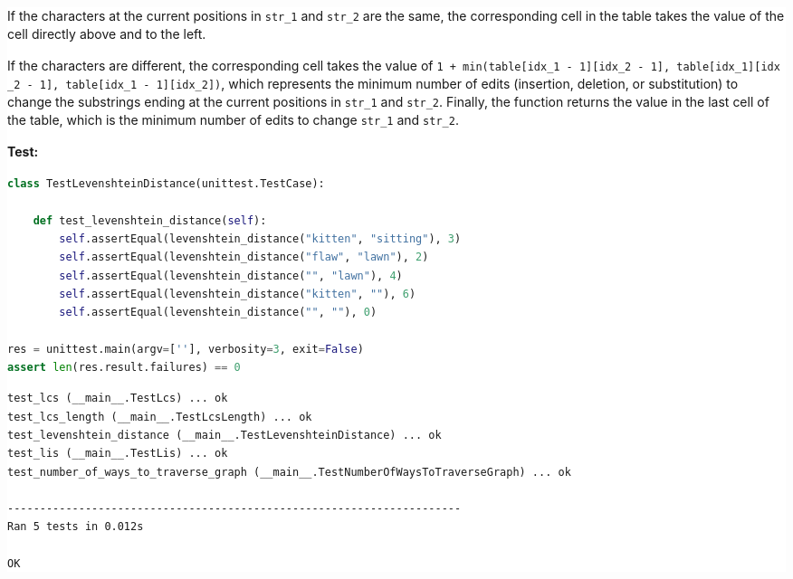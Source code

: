 If the characters at the current positions in `str_1` and `str_2` are the same, the corresponding cell in the table takes the value of the cell directly above and to the left.

If the characters are different, the corresponding cell takes the value of `1 + min(table[idx_1 - 1][idx_2 - 1], table[idx_1][idx_2 - 1], table[idx_1 - 1][idx_2])`, which represents the minimum number of edits (insertion, deletion, or substitution) to change the substrings ending at the current positions in `str_1` and `str_2`.
Finally, the function returns the value in the last cell of the table, which is the minimum number of edits to change `str_1` and `str_2`.

**Test:**

```python
class TestLevenshteinDistance(unittest.TestCase):

    def test_levenshtein_distance(self):
        self.assertEqual(levenshtein_distance("kitten", "sitting"), 3)
        self.assertEqual(levenshtein_distance("flaw", "lawn"), 2)
        self.assertEqual(levenshtein_distance("", "lawn"), 4)
        self.assertEqual(levenshtein_distance("kitten", ""), 6)
        self.assertEqual(levenshtein_distance("", ""), 0)

res = unittest.main(argv=[''], verbosity=3, exit=False)
assert len(res.result.failures) == 0
```

    test_lcs (__main__.TestLcs) ... ok
    test_lcs_length (__main__.TestLcsLength) ... ok
    test_levenshtein_distance (__main__.TestLevenshteinDistance) ... ok
    test_lis (__main__.TestLis) ... ok
    test_number_of_ways_to_traverse_graph (__main__.TestNumberOfWaysToTraverseGraph) ... ok

    ----------------------------------------------------------------------
    Ran 5 tests in 0.012s

    OK
